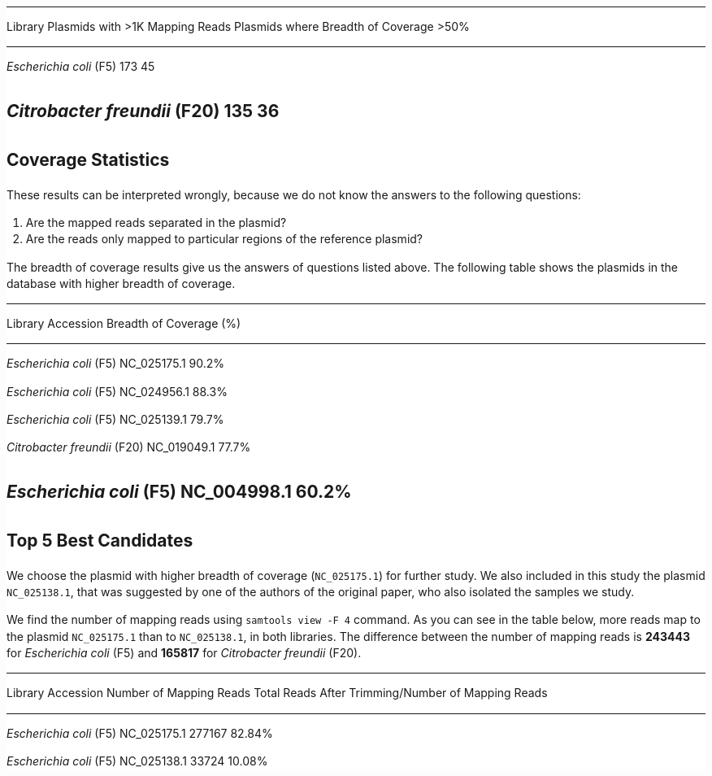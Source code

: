   ------------------------------------------------------------------------------------------------------------
  Library                        Plasmids with \>1K Mapping Reads   Plasmids where Breadth of Coverage \>50%
  ------------------------------ ---------------------------------- ------------------------------------------
  *Escherichia coli* (F5)        173                                45

  *Citrobacter freundii* (F20)   135                                36
  ------------------------------------------------------------------------------------------------------------

## Coverage Statistics

These results can be interpreted wrongly, because we do not know the answers to the following questions:

1.  Are the mapped reads separated in the plasmid?
2.  Are the reads only mapped to particular regions of the reference plasmid?

The breadth of coverage results give us the answers of questions listed above. The following table shows the plasmids in the database with higher breadth of coverage.

  --------------------------------------------------------------------------------
  Library                        Accession               Breadth of Coverage (%)
  ------------------------------ ----------------------- -------------------------
  *Escherichia coli* (F5)        NC\_025175.1            90.2%

  *Escherichia coli* (F5)        NC\_024956.1            88.3%

  *Escherichia coli* (F5)        NC\_025139.1            79.7%

  *Citrobacter freundii* (F20)   NC\_019049.1            77.7%

  *Escherichia coli* (F5)        NC\_004998.1            60.2%
  --------------------------------------------------------------------------------

## Top 5 Best Candidates

We choose the plasmid with higher breadth of coverage (`NC_025175.1`) for further study. We also included in this study the plasmid `NC_025138.1`, that was suggested by one of the authors of the original paper, who also isolated the samples we study.

We find the number of mapping reads using `samtools view -F 4` command. As you can see in the table below, more reads map to the plasmid `NC_025175.1` than to `NC_025138.1`, in both libraries. The difference between the number of mapping reads is **243443** for *Escherichia coli* (F5) and **165817** for *Citrobacter freundii* (F20).

  -------------------------------------------------------------------------------------------------------------------------------
  Library                        Accession         Number of Mapping Reads   Total Reads After Trimming/Number of Mapping Reads
  ------------------------------ ----------------- ------------------------- ----------------------------------------------------
  *Escherichia coli* (F5)        NC\_025175.1      277167                    82.84%

  *Escherichia coli* (F5)        NC\_025138.1      33724                     10.08%
